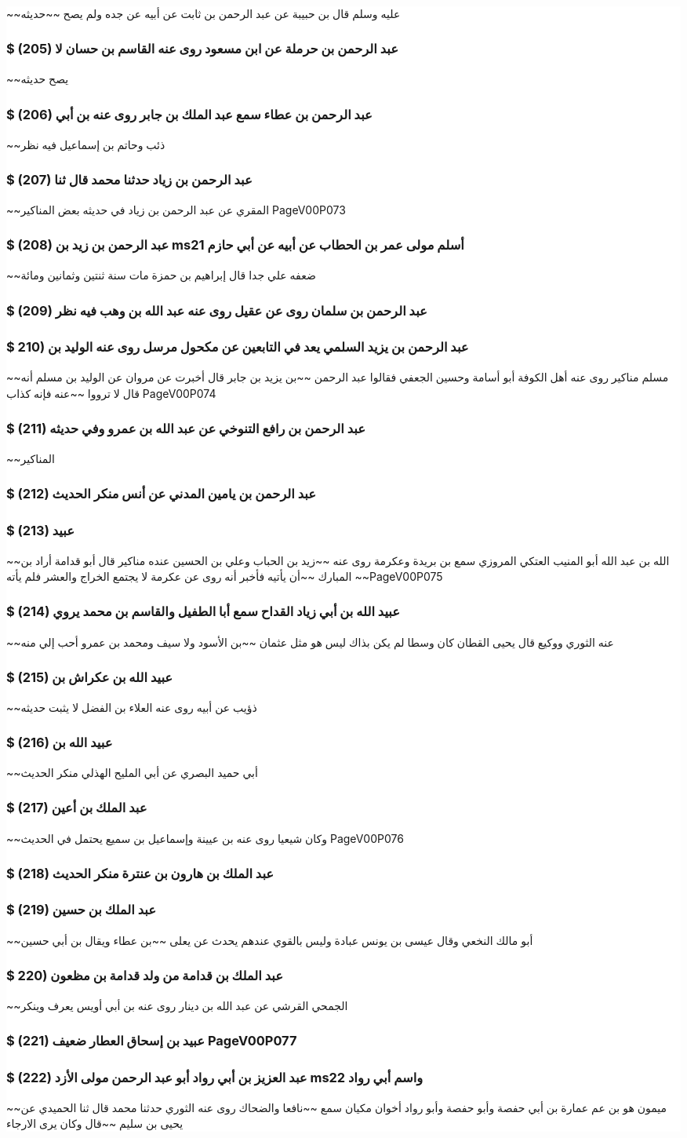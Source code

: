 ~~عليه وسلم قال بن حبيبة عن عبد الرحمن بن ثابت عن أبيه عن جده ولم يصح
~~حديثه 
### $ (205) عبد الرحمن بن حرملة عن ابن مسعود روى عنه القاسم بن حسان لا
~~يصح حديثه 
### $ (206) عبد الرحمن بن عطاء سمع عبد الملك بن جابر روى عنه بن أبي
~~ذئب وحاتم بن إسماعيل فيه نظر 
### $ (207) عبد الرحمن بن زياد حدثنا محمد قال ثنا
~~المقري عن عبد الرحمن بن زياد في حديثه بعض المناكير PageV00P073
### $ (208) عبد الرحمن بن زيد بن ms21 أسلم مولى عمر بن الحطاب عن أبيه عن أبي حازم
~~ضعفه علي جدا قال إبراهيم بن حمزة مات سنة ثنتين وثمانين ومائة 
### $ (209) عبد الرحمن بن سلمان روى عن عقيل روى عنه عبد الله بن وهب فيه نظر 
### $ 210) عبد الرحمن بن يزيد السلمي يعد في التابعين عن مكحول مرسل روى عنه الوليد بن
~~مسلم مناكير روى عنه أهل الكوفة أبو أسامة وحسين الجعفي فقالوا عبد الرحمن
~~بن يزيد بن جابر قال أخبرت عن مروان عن الوليد بن مسلم أنه قال لا ترووا
~~عنه فإنه كذاب PageV00P074
### $ (211) عبد الرحمن بن رافع التنوخي عن عبد الله بن عمرو وفي حديثه
~~المناكير 
### $ (212) عبد الرحمن بن يامين المدني عن أنس منكر الحديث 
### $ (213) عبيد
~~الله بن عبد الله أبو المنيب العتكي المروزي سمع بن بريدة وعكرمة روى عنه
~~زيد بن الحباب وعلي بن الحسين عنده مناكير قال أبو قدامة أراد بن المبارك
~~أن يأتيه فأخبر أنه روى عن عكرمة لا يجتمع الخراج والعشر فلم يأته
~~PageV00P075
### $ (214) عبيد الله بن أبي زياد القداح سمع أبا الطفيل والقاسم بن محمد يروي
~~عنه الثوري ووكيع قال يحيى القطان كان وسطا لم يكن بذاك ليس هو مثل عثمان
~~بن الأسود ولا سيف ومحمد بن عمرو أحب إلي منه 
### $ (215) عبيد الله بن عكراش بن
~~ذؤيب عن أبيه روى عنه العلاء بن الفضل لا يثبت حديثه 
### $ (216) عبيد الله بن
~~أبي حميد البصري عن أبي المليح الهذلي منكر الحديث 
### $ (217) عبد الملك بن أعين
~~وكان شيعيا روى عنه بن عيينة وإسماعيل بن سميع يحتمل في الحديث PageV00P076
### $ (218) عبد الملك بن هارون بن عنترة منكر الحديث 
### $ (219) عبد الملك بن حسين
~~أبو مالك النخعي وقال عيسى بن يونس عبادة وليس بالقوي عندهم يحدث عن يعلى
~~بن عطاء ويقال بن أبي حسين 
### $ 220) عبد الملك بن قدامة من ولد قدامة بن مظعون
~~الجمحي القرشي عن عبد الله بن دينار روى عنه بن أبي أويس يعرف وينكر 
### $ (221) عبيد بن إسحاق العطار ضعيف PageV00P077
### $ (222) عبد العزيز بن أبي رواد أبو عبد الرحمن مولى الأزد ms22 واسم أبي رواد
~~ميمون هو بن عم عمارة بن أبي حفصة وأبو حفصة وأبو رواد أخوان مكيان سمع
~~نافعا والضحاك روى عنه الثوري حدثنا محمد قال ثنا الحميدي عن يحيى بن سليم
~~قال وكان يرى الارجاء 